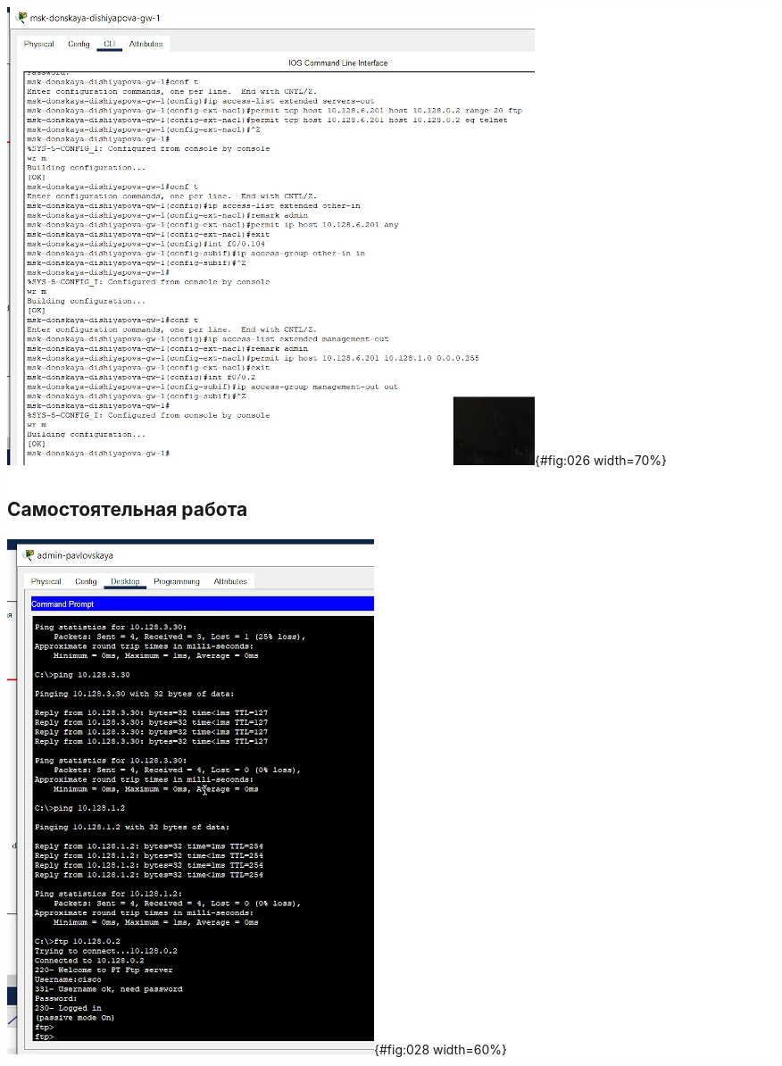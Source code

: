 ![Настройка доступов для admin-pavlovskaya](image/26.png){#fig:026 width=70%}

## Самостоятельная работа

![Проверка корректности настроенного доступа](image/28.png){#fig:028 width=60%}
